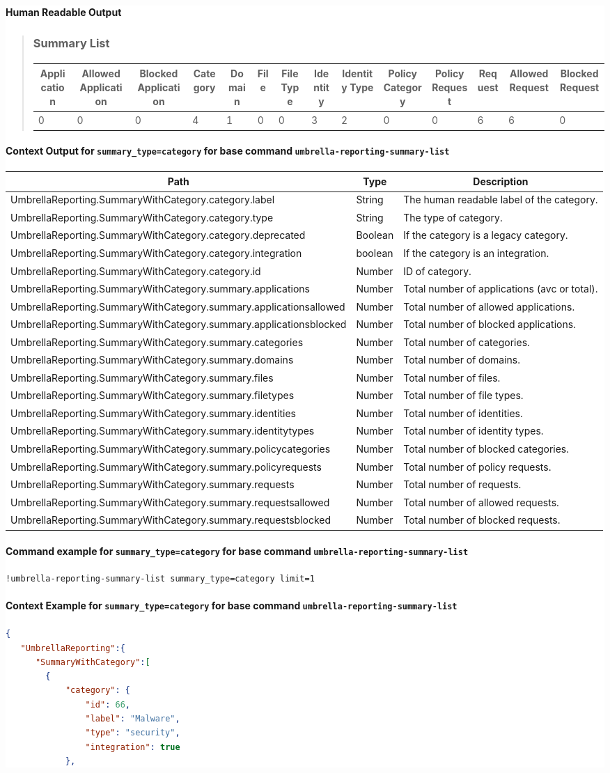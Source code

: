 #### Human Readable Output

>### Summary List
>|Application|Allowed Application|Blocked Application|Category|Domain|File|File Type|Identity|Identity Type|Policy Category|Policy Request|Request|Allowed Request|Blocked Request|
>|---|---|---|---|---|---|---|---|---|---|---|---|---|---|
>| 0 | 0 | 0 | 4 | 1 | 0 | 0 | 3 | 2 | 0 | 0 | 6 | 6 | 0 |


#### Context Output for **`summary_type=category`**  for base command **`umbrella-reporting-summary-list`**

| **Path** | **Type** | **Description** |
| --- | --- | --- |
| UmbrellaReporting.SummaryWithCategory.category.label | String | The human readable label of the category. | 
| UmbrellaReporting.SummaryWithCategory.category.type | String | The type of category. |
| UmbrellaReporting.SummaryWithCategory.category.deprecated | Boolean | If the category is a legacy category. |
| UmbrellaReporting.SummaryWithCategory.category.integration | boolean | If the category is an integration. |
| UmbrellaReporting.SummaryWithCategory.category.id | Number | ID of category. |
| UmbrellaReporting.SummaryWithCategory.summary.applications | Number | Total number of applications \(avc or total\). | 
| UmbrellaReporting.SummaryWithCategory.summary.applicationsallowed | Number | Total number of allowed applications. | 
| UmbrellaReporting.SummaryWithCategory.summary.applicationsblocked | Number | Total number of blocked applications. | 
| UmbrellaReporting.SummaryWithCategory.summary.categories | Number | Total number of categories. | 
| UmbrellaReporting.SummaryWithCategory.summary.domains | Number | Total number of domains. | 
| UmbrellaReporting.SummaryWithCategory.summary.files | Number | Total number of files. | 
| UmbrellaReporting.SummaryWithCategory.summary.filetypes | Number | Total number of file types. | 
| UmbrellaReporting.SummaryWithCategory.summary.identities | Number | Total number of identities. | 
| UmbrellaReporting.SummaryWithCategory.summary.identitytypes | Number | Total number of identity types. | 
| UmbrellaReporting.SummaryWithCategory.summary.policycategories | Number | Total number of blocked categories. | 
| UmbrellaReporting.SummaryWithCategory.summary.policyrequests | Number | Total number of policy requests. | 
| UmbrellaReporting.SummaryWithCategory.summary.requests | Number | Total number of requests. | 
| UmbrellaReporting.SummaryWithCategory.summary.requestsallowed | Number | Total number of allowed requests. | 
| UmbrellaReporting.SummaryWithCategory.summary.requestsblocked | Number | Total number of blocked requests. |


#### Command example for **`summary_type=category`**  for base command **`umbrella-reporting-summary-list`**
```!umbrella-reporting-summary-list summary_type=category limit=1```

#### Context Example for **`summary_type=category`**  for base command **`umbrella-reporting-summary-list`**
```json
{
   "UmbrellaReporting":{
      "SummaryWithCategory":[
        {
            "category": {
                "id": 66,
                "label": "Malware",
                "type": "security",
                "integration": true
            },
```